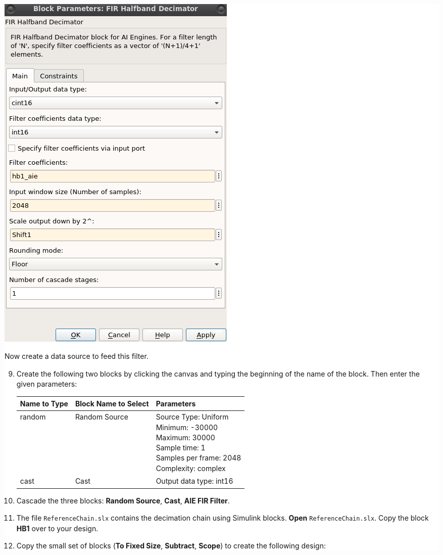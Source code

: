    ![missing image](Images/Image_008.png)

   Now create a data source to feed this filter.

9. Create the following two blocks by clicking the canvas and typing the beginning of the name of the block. Then enter the given parameters:

   | Name to Type | Block Name to Select | Parameters |
   | :--- | :--- | :--- |
   | random   | Random Source  |  Source Type: Uniform <br> Minimum: -30000  <br> Maximum: 30000  <br>  Sample time: 1   <br> Samples per frame: 2048   <br> Complexity: complex|
   | cast  | Cast  | Output data type: int16  |

10. Cascade the three blocks: **Random Source**, **Cast**, **AIE FIR Filter**.

11. The file ``ReferenceChain.slx`` contains the decimation chain using Simulink blocks. **Open** `ReferenceChain.slx`. Copy the block **HB1** over to your design.
12. Copy the small set of blocks (**To Fixed Size**, **Subtract**, **Scope**) to create the following design:
